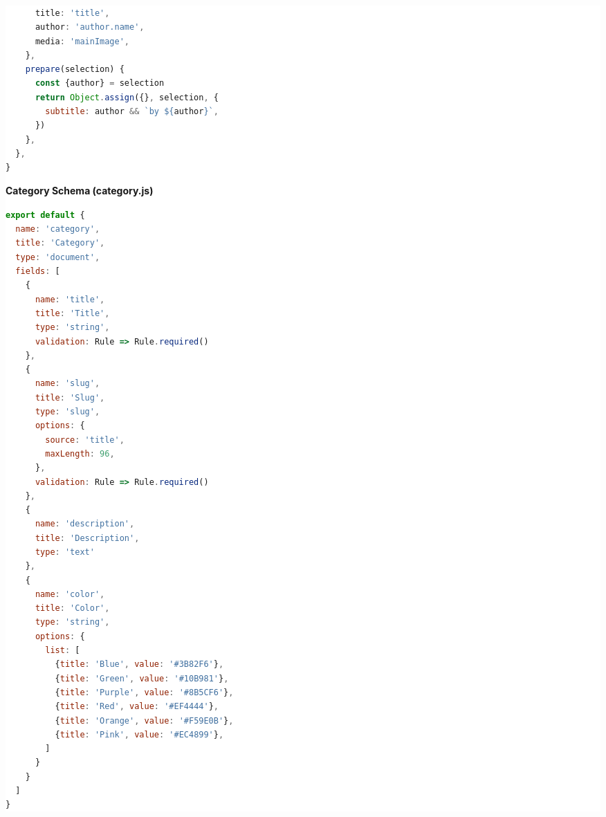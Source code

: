    ```javascript
         title: 'title',
         author: 'author.name',
         media: 'mainImage',
       },
       prepare(selection) {
         const {author} = selection
         return Object.assign({}, selection, {
           subtitle: author && `by ${author}`,
         })
       },
     },
   }
   ```

   **Category Schema (category.js)**
   ```javascript
   export default {
     name: 'category',
     title: 'Category',
     type: 'document',
     fields: [
       {
         name: 'title',
         title: 'Title',
         type: 'string',
         validation: Rule => Rule.required()
       },
       {
         name: 'slug',
         title: 'Slug',
         type: 'slug',
         options: {
           source: 'title',
           maxLength: 96,
         },
         validation: Rule => Rule.required()
       },
       {
         name: 'description',
         title: 'Description',
         type: 'text'
       },
       {
         name: 'color',
         title: 'Color',
         type: 'string',
         options: {
           list: [
             {title: 'Blue', value: '#3B82F6'},
             {title: 'Green', value: '#10B981'},
             {title: 'Purple', value: '#8B5CF6'},
             {title: 'Red', value: '#EF4444'},
             {title: 'Orange', value: '#F59E0B'},
             {title: 'Pink', value: '#EC4899'},
           ]
         }
       }
     ]
   }
   ```
